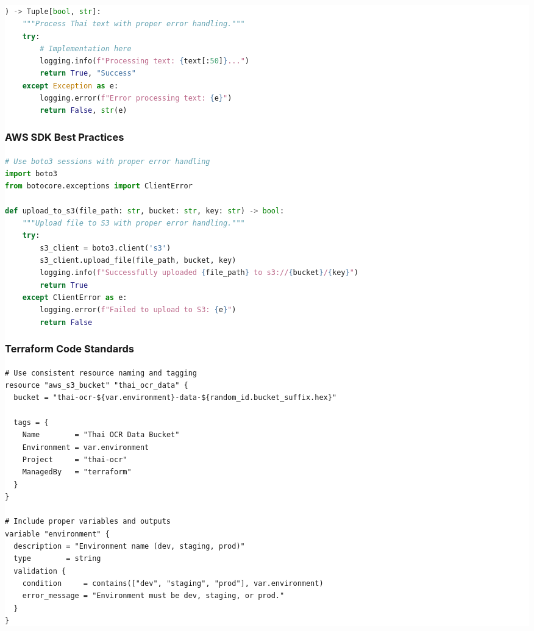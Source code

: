 ```python
) -> Tuple[bool, str]:
    """Process Thai text with proper error handling."""
    try:
        # Implementation here
        logging.info(f"Processing text: {text[:50]}...")
        return True, "Success"
    except Exception as e:
        logging.error(f"Error processing text: {e}")
        return False, str(e)
```

### AWS SDK Best Practices
```python
# Use boto3 sessions with proper error handling
import boto3
from botocore.exceptions import ClientError

def upload_to_s3(file_path: str, bucket: str, key: str) -> bool:
    """Upload file to S3 with proper error handling."""
    try:
        s3_client = boto3.client('s3')
        s3_client.upload_file(file_path, bucket, key)
        logging.info(f"Successfully uploaded {file_path} to s3://{bucket}/{key}")
        return True
    except ClientError as e:
        logging.error(f"Failed to upload to S3: {e}")
        return False
```

### Terraform Code Standards
```hcl
# Use consistent resource naming and tagging
resource "aws_s3_bucket" "thai_ocr_data" {
  bucket = "thai-ocr-${var.environment}-data-${random_id.bucket_suffix.hex}"

  tags = {
    Name        = "Thai OCR Data Bucket"
    Environment = var.environment
    Project     = "thai-ocr"
    ManagedBy   = "terraform"
  }
}

# Include proper variables and outputs
variable "environment" {
  description = "Environment name (dev, staging, prod)"
  type        = string
  validation {
    condition     = contains(["dev", "staging", "prod"], var.environment)
    error_message = "Environment must be dev, staging, or prod."
  }
}
```

